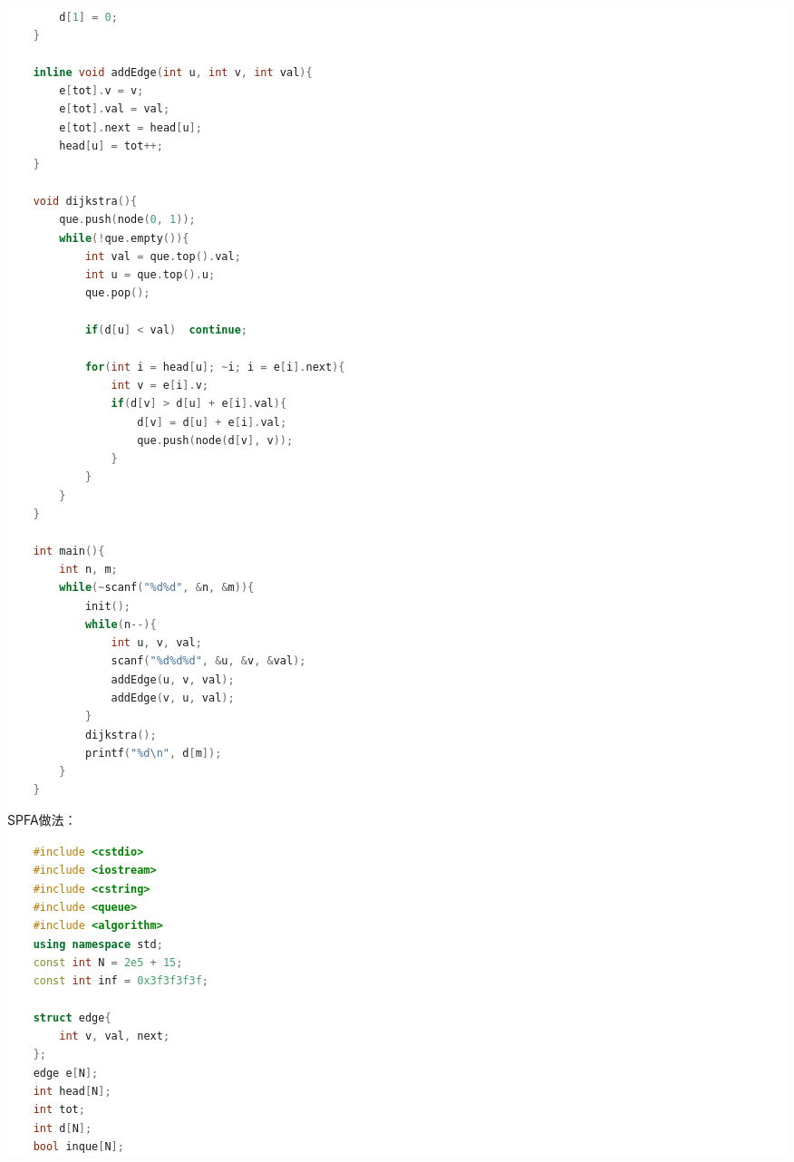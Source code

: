 ```cpp
	    d[1] = 0;
	}

	inline void addEdge(int u, int v, int val){
	    e[tot].v = v;
	    e[tot].val = val;
	    e[tot].next = head[u];
	    head[u] = tot++;
	}

	void dijkstra(){
	    que.push(node(0, 1));
	    while(!que.empty()){
	        int val = que.top().val;
	        int u = que.top().u;
	        que.pop();

	        if(d[u] < val)  continue;

	        for(int i = head[u]; ~i; i = e[i].next){
	            int v = e[i].v;
	            if(d[v] > d[u] + e[i].val){
	                d[v] = d[u] + e[i].val;
	                que.push(node(d[v], v));
	            }
	        }
	    }
	}

	int main(){
	    int n, m;
	    while(~scanf("%d%d", &n, &m)){
	        init();
	        while(n--){
	            int u, v, val;
	            scanf("%d%d%d", &u, &v, &val);
	            addEdge(u, v, val);
	            addEdge(v, u, val);
	        }
	        dijkstra();
	        printf("%d\n", d[m]);
		}
	}
```
SPFA做法：
```cpp
	#include <cstdio>
	#include <iostream>
	#include <cstring>
	#include <queue>
	#include <algorithm>
	using namespace std;
	const int N = 2e5 + 15;
	const int inf = 0x3f3f3f3f;

	struct edge{
	    int v, val, next;
	};
	edge e[N];
	int head[N];
	int tot;
	int d[N];
	bool inque[N];
```